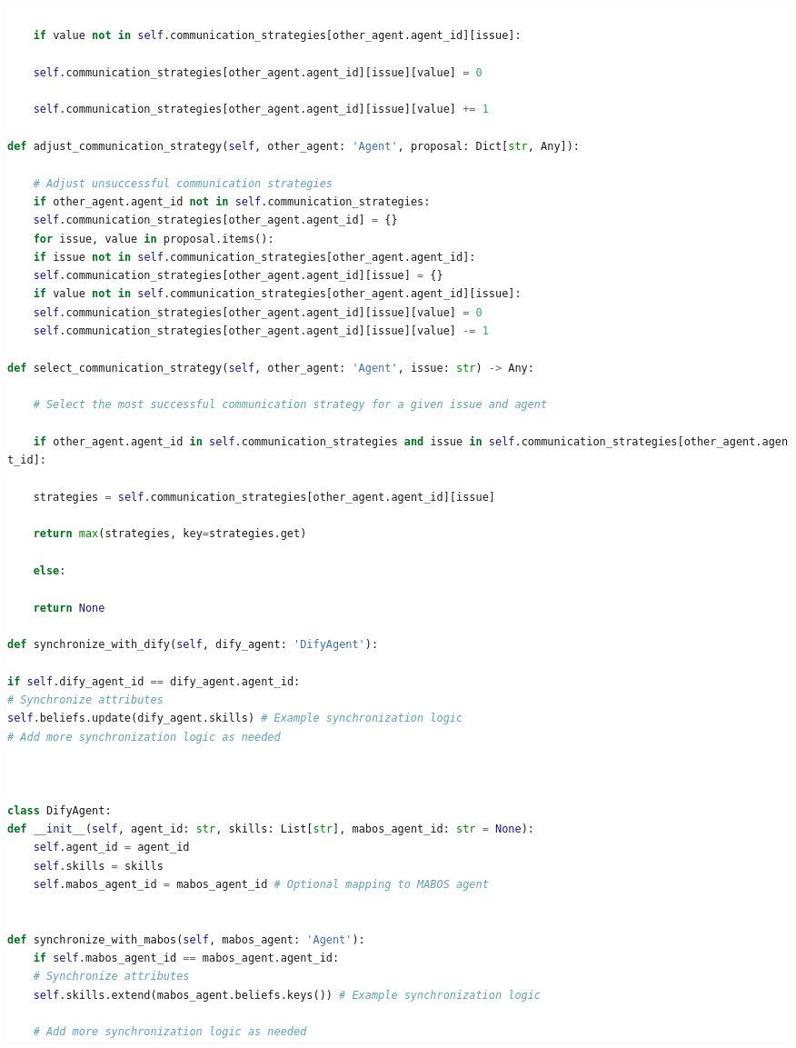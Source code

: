 ```python
	
	if value not in self.communication_strategies[other_agent.agent_id][issue]:
	
	self.communication_strategies[other_agent.agent_id][issue][value] = 0
	
	self.communication_strategies[other_agent.agent_id][issue][value] += 1

def adjust_communication_strategy(self, other_agent: 'Agent', proposal: Dict[str, Any]):

	# Adjust unsuccessful communication strategies	
	if other_agent.agent_id not in self.communication_strategies:	
	self.communication_strategies[other_agent.agent_id] = {}	
	for issue, value in proposal.items():	
	if issue not in self.communication_strategies[other_agent.agent_id]:	
	self.communication_strategies[other_agent.agent_id][issue] = {}	
	if value not in self.communication_strategies[other_agent.agent_id][issue]:	
	self.communication_strategies[other_agent.agent_id][issue][value] = 0	
	self.communication_strategies[other_agent.agent_id][issue][value] -= 1

def select_communication_strategy(self, other_agent: 'Agent', issue: str) -> Any:

	# Select the most successful communication strategy for a given issue and agent
	
	if other_agent.agent_id in self.communication_strategies and issue in self.communication_strategies[other_agent.agent_id]:
	
	strategies = self.communication_strategies[other_agent.agent_id][issue]
	
	return max(strategies, key=strategies.get)
	
	else:
	
	return None

def synchronize_with_dify(self, dify_agent: 'DifyAgent'):

if self.dify_agent_id == dify_agent.agent_id:
# Synchronize attributes
self.beliefs.update(dify_agent.skills) # Example synchronization logic
# Add more synchronization logic as needed

  

class DifyAgent:
def __init__(self, agent_id: str, skills: List[str], mabos_agent_id: str = None):
	self.agent_id = agent_id
	self.skills = skills
	self.mabos_agent_id = mabos_agent_id # Optional mapping to MABOS agent

  
def synchronize_with_mabos(self, mabos_agent: 'Agent'):
	if self.mabos_agent_id == mabos_agent.agent_id:
	# Synchronize attributes
	self.skills.extend(mabos_agent.beliefs.keys()) # Example synchronization logic
	
	# Add more synchronization logic as needed
```